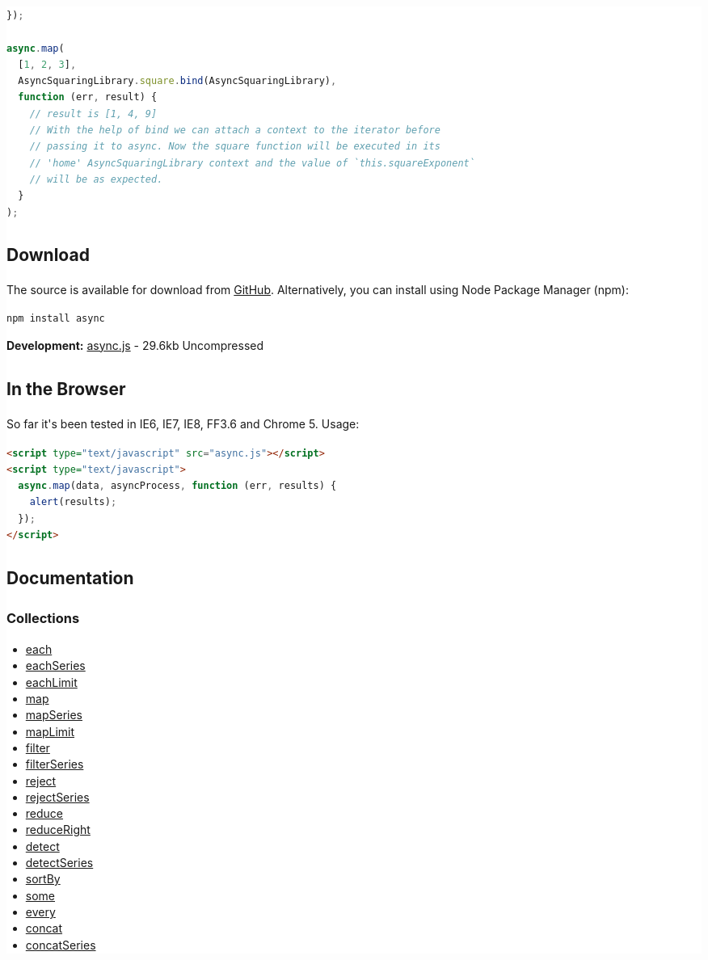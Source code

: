 ```js
});

async.map(
  [1, 2, 3],
  AsyncSquaringLibrary.square.bind(AsyncSquaringLibrary),
  function (err, result) {
    // result is [1, 4, 9]
    // With the help of bind we can attach a context to the iterator before
    // passing it to async. Now the square function will be executed in its
    // 'home' AsyncSquaringLibrary context and the value of `this.squareExponent`
    // will be as expected.
  }
);
```

## Download

The source is available for download from
[GitHub](http://github.com/caolan/async).
Alternatively, you can install using Node Package Manager (npm):

    npm install async

**Development:** [async.js](https://github.com/caolan/async/raw/master/lib/async.js) - 29.6kb Uncompressed

## In the Browser

So far it's been tested in IE6, IE7, IE8, FF3.6 and Chrome 5. Usage:

```html
<script type="text/javascript" src="async.js"></script>
<script type="text/javascript">
  async.map(data, asyncProcess, function (err, results) {
    alert(results);
  });
</script>
```

## Documentation

### Collections

- [each](#each)
- [eachSeries](#eachSeries)
- [eachLimit](#eachLimit)
- [map](#map)
- [mapSeries](#mapSeries)
- [mapLimit](#mapLimit)
- [filter](#filter)
- [filterSeries](#filterSeries)
- [reject](#reject)
- [rejectSeries](#rejectSeries)
- [reduce](#reduce)
- [reduceRight](#reduceRight)
- [detect](#detect)
- [detectSeries](#detectSeries)
- [sortBy](#sortBy)
- [some](#some)
- [every](#every)
- [concat](#concat)
- [concatSeries](#concatSeries)
